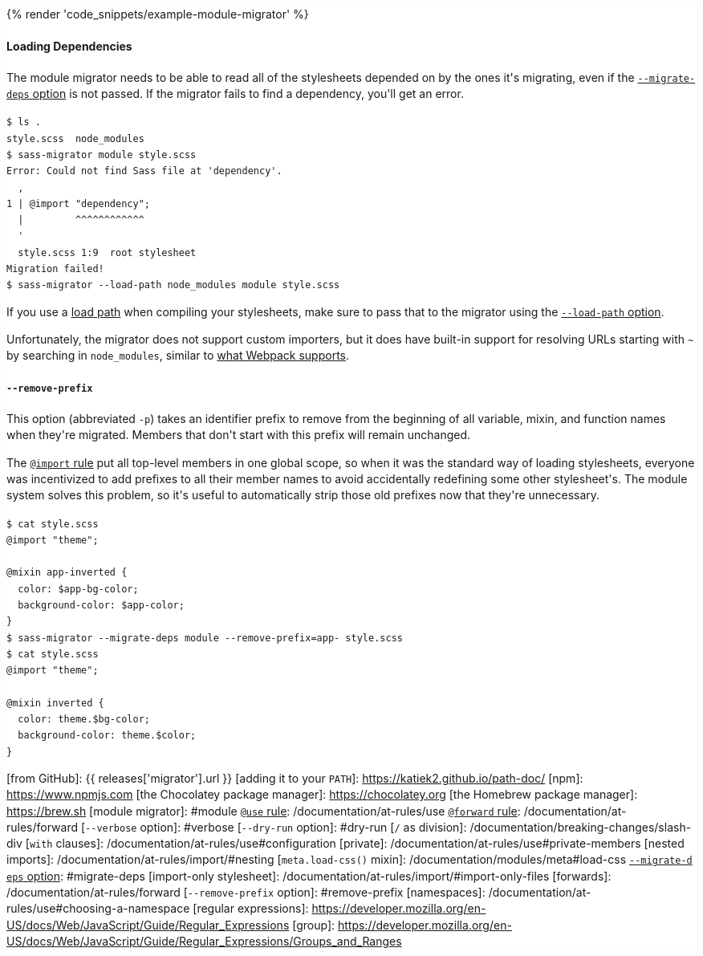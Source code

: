 {% render 'code_snippets/example-module-migrator' %}

#### Loading Dependencies

The module migrator needs to be able to read all of the stylesheets depended on
by the ones it's migrating, even if the [`--migrate-deps` option][] is not
passed. If the migrator fails to find a dependency, you'll get an error.

```shellsession
$ ls .
style.scss  node_modules
$ sass-migrator module style.scss
Error: Could not find Sass file at 'dependency'.
  ,
1 | @import "dependency";
  |         ^^^^^^^^^^^^
  '
  style.scss 1:9  root stylesheet
Migration failed!
$ sass-migrator --load-path node_modules module style.scss
```

If you use a [load path][] when compiling your stylesheets, make sure to pass
that to the migrator using the [`--load-path` option][].

Unfortunately, the migrator does not support custom importers, but it does have
built-in support for resolving URLs starting with `~` by searching in
`node_modules`, similar to [what Webpack supports][].

[load path]: /documentation/at-rules/use#load-paths
[`--load-path` option]: #load-path
[what Webpack supports]: https://github.com/webpack-contrib/sass-loader#resolving-import-at-rules

#### `--remove-prefix`

This option (abbreviated `-p`) takes an identifier prefix to remove from the
beginning of all variable, mixin, and function names when they're migrated.
Members that don't start with this prefix will remain unchanged.

The [`@import` rule][] put all top-level members in one global scope, so when it
was the standard way of loading stylesheets, everyone was incentivized to add
prefixes to all their member names to avoid accidentally redefining some other
stylesheet's. The module system solves this problem, so it's useful to
automatically strip those old prefixes now that they're unnecessary.

```shellsession
$ cat style.scss
@import "theme";

@mixin app-inverted {
  color: $app-bg-color;
  background-color: $app-color;
}
$ sass-migrator --migrate-deps module --remove-prefix=app- style.scss
$ cat style.scss
@import "theme";

@mixin inverted {
  color: theme.$bg-color;
  background-color: theme.$color;
}
```


[which migration]: #migrations
[`--migrate-deps` option]: #migrate-deps
[`@use` rule]: /documentation/at-rules/use
[`@forward` rule]: /documentation/at-rules/forward
[`@import` rule]: /documentation/at-rules/import
[--dry-run]: #dry-run
[--verbose]: #verbose
[from GitHub]: {{ releases['migrator'].url }}
[adding it to your `PATH`]: https://katiek2.github.io/path-doc/
[npm]: https://www.npmjs.com
[the Chocolatey package manager]: https://chocolatey.org
[the Homebrew package manager]: https://brew.sh
  [module migrator]: #module
  [`@use` rule]: /documentation/at-rules/use
  [`@forward` rule]: /documentation/at-rules/forward
[`--verbose` option]: #verbose
[`--dry-run` option]: #dry-run
[`/` as division]: /documentation/breaking-changes/slash-div
  [`with` clauses]: /documentation/at-rules/use#configuration
  [private]: /documentation/at-rules/use#private-members
  [nested imports]: /documentation/at-rules/import/#nesting
  [`meta.load-css()` mixin]: /documentation/modules/meta#load-css
  [`--migrate-deps` option]: #migrate-deps
[import-only stylesheet]: /documentation/at-rules/import/#import-only-files
[forwards]: /documentation/at-rules/forward
  [`--remove-prefix` option]: #remove-prefix
[namespaces]: /documentation/at-rules/use#choosing-a-namespace
[regular expressions]: https://developer.mozilla.org/en-US/docs/Web/JavaScript/Guide/Regular_Expressions
[group]: https://developer.mozilla.org/en-US/docs/Web/JavaScript/Guide/Regular_Expressions/Groups_and_Ranges